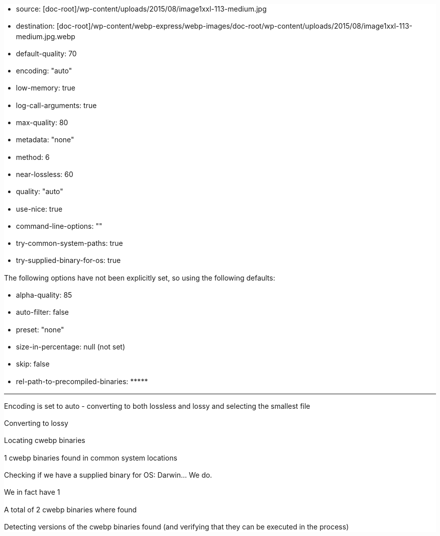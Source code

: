 - source: [doc-root]/wp-content/uploads/2015/08/image1xxl-113-medium.jpg

- destination: [doc-root]/wp-content/webp-express/webp-images/doc-root/wp-content/uploads/2015/08/image1xxl-113-medium.jpg.webp

- default-quality: 70

- encoding: "auto"

- low-memory: true

- log-call-arguments: true

- max-quality: 80

- metadata: "none"

- method: 6

- near-lossless: 60

- quality: "auto"

- use-nice: true

- command-line-options: ""

- try-common-system-paths: true

- try-supplied-binary-for-os: true


The following options have not been explicitly set, so using the following defaults:

- alpha-quality: 85

- auto-filter: false

- preset: "none"

- size-in-percentage: null (not set)

- skip: false

- rel-path-to-precompiled-binaries: *****

------------


Encoding is set to auto - converting to both lossless and lossy and selecting the smallest file


Converting to lossy

Locating cwebp binaries

1 cwebp binaries found in common system locations

Checking if we have a supplied binary for OS: Darwin... We do.

We in fact have 1

A total of 2 cwebp binaries where found

Detecting versions of the cwebp binaries found (and verifying that they can be executed in the process)

